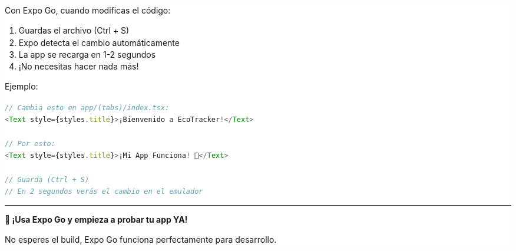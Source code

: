 Con Expo Go, cuando modificas el código:

1. Guardas el archivo (Ctrl + S)
2. Expo detecta el cambio automáticamente
3. La app se recarga en 1-2 segundos
4. ¡No necesitas hacer nada más!

Ejemplo:
```javascript
// Cambia esto en app/(tabs)/index.tsx:
<Text style={styles.title}>¡Bienvenido a EcoTracker!</Text>

// Por esto:
<Text style={styles.title}>¡Mi App Funciona! 🎉</Text>

// Guarda (Ctrl + S)
// En 2 segundos verás el cambio en el emulador
```

---

**🚀 ¡Usa Expo Go y empieza a probar tu app YA!**

No esperes el build, Expo Go funciona perfectamente para desarrollo.
